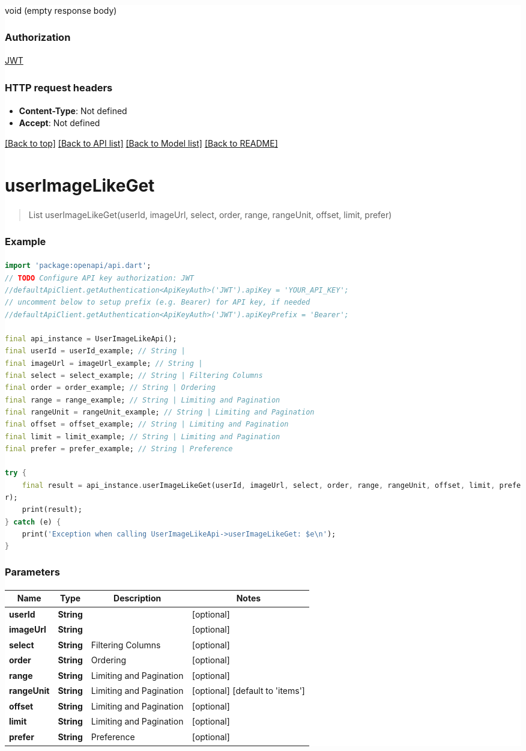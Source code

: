 void (empty response body)

### Authorization

[JWT](../README.md#JWT)

### HTTP request headers

 - **Content-Type**: Not defined
 - **Accept**: Not defined

[[Back to top]](#) [[Back to API list]](../README.md#documentation-for-api-endpoints) [[Back to Model list]](../README.md#documentation-for-models) [[Back to README]](../README.md)

# **userImageLikeGet**
> List<UserImageLike> userImageLikeGet(userId, imageUrl, select, order, range, rangeUnit, offset, limit, prefer)



### Example
```dart
import 'package:openapi/api.dart';
// TODO Configure API key authorization: JWT
//defaultApiClient.getAuthentication<ApiKeyAuth>('JWT').apiKey = 'YOUR_API_KEY';
// uncomment below to setup prefix (e.g. Bearer) for API key, if needed
//defaultApiClient.getAuthentication<ApiKeyAuth>('JWT').apiKeyPrefix = 'Bearer';

final api_instance = UserImageLikeApi();
final userId = userId_example; // String | 
final imageUrl = imageUrl_example; // String | 
final select = select_example; // String | Filtering Columns
final order = order_example; // String | Ordering
final range = range_example; // String | Limiting and Pagination
final rangeUnit = rangeUnit_example; // String | Limiting and Pagination
final offset = offset_example; // String | Limiting and Pagination
final limit = limit_example; // String | Limiting and Pagination
final prefer = prefer_example; // String | Preference

try {
    final result = api_instance.userImageLikeGet(userId, imageUrl, select, order, range, rangeUnit, offset, limit, prefer);
    print(result);
} catch (e) {
    print('Exception when calling UserImageLikeApi->userImageLikeGet: $e\n');
}
```

### Parameters

Name | Type | Description  | Notes
------------- | ------------- | ------------- | -------------
 **userId** | **String**|  | [optional] 
 **imageUrl** | **String**|  | [optional] 
 **select** | **String**| Filtering Columns | [optional] 
 **order** | **String**| Ordering | [optional] 
 **range** | **String**| Limiting and Pagination | [optional] 
 **rangeUnit** | **String**| Limiting and Pagination | [optional] [default to 'items']
 **offset** | **String**| Limiting and Pagination | [optional] 
 **limit** | **String**| Limiting and Pagination | [optional] 
 **prefer** | **String**| Preference | [optional] 
